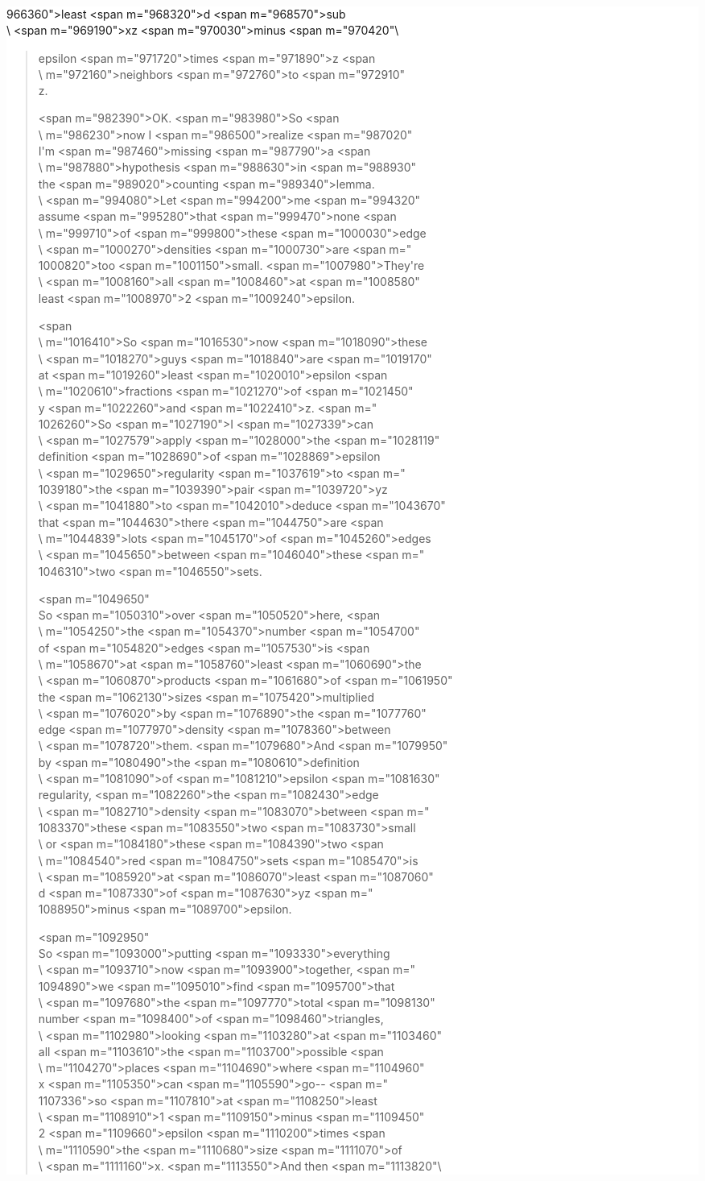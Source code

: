   966360\">least</span> <span m=\"968320\">d</span> <span m=\"968570\">sub</span>\
  \ <span m=\"969190\">xz</span> <span m=\"970030\">minus</span> <span m=\"970420\"\
  >epsilon</span> <span m=\"971720\">times</span> <span m=\"971890\">z</span> <span\
  \ m=\"972160\">neighbors</span> <span m=\"972760\">to</span> <span m=\"972910\"\
  >z.</span></p><p><span m=\"982390\">OK.</span> <span m=\"983980\">So</span> <span\
  \ m=\"986230\">now I</span> <span m=\"986500\">realize</span> <span m=\"987020\"\
  >I'm</span> <span m=\"987460\">missing</span> <span m=\"987790\">a</span> <span\
  \ m=\"987880\">hypothesis</span> <span m=\"988630\">in</span> <span m=\"988930\"\
  >the</span> <span m=\"989020\">counting</span> <span m=\"989340\">lemma.</span>\
  \ <span m=\"994080\">Let</span> <span m=\"994200\">me</span> <span m=\"994320\"\
  >assume</span> <span m=\"995280\">that</span> <span m=\"999470\">none</span> <span\
  \ m=\"999710\">of</span> <span m=\"999800\">these</span> <span m=\"1000030\">edge</span>\
  \ <span m=\"1000270\">densities</span> <span m=\"1000730\">are</span> <span m=\"\
  1000820\">too</span> <span m=\"1001150\">small.</span> <span m=\"1007980\">They're</span>\
  \ <span m=\"1008160\">all</span> <span m=\"1008460\">at</span> <span m=\"1008580\"\
  >least</span> <span m=\"1008970\">2</span> <span m=\"1009240\">epsilon.</span></p><p><span\
  \ m=\"1016410\">So</span> <span m=\"1016530\">now</span> <span m=\"1018090\">these</span>\
  \ <span m=\"1018270\">guys</span> <span m=\"1018840\">are</span> <span m=\"1019170\"\
  >at</span> <span m=\"1019260\">least</span> <span m=\"1020010\">epsilon</span> <span\
  \ m=\"1020610\">fractions</span> <span m=\"1021270\">of</span> <span m=\"1021450\"\
  >y</span> <span m=\"1022260\">and</span> <span m=\"1022410\">z.</span> <span m=\"\
  1026260\">So</span> <span m=\"1027190\">I</span> <span m=\"1027339\">can</span>\
  \ <span m=\"1027579\">apply</span> <span m=\"1028000\">the</span> <span m=\"1028119\"\
  >definition</span> <span m=\"1028690\">of</span> <span m=\"1028869\">epsilon</span>\
  \ <span m=\"1029650\">regularity</span> <span m=\"1037619\">to</span> <span m=\"\
  1039180\">the</span> <span m=\"1039390\">pair</span> <span m=\"1039720\">yz</span>\
  \ <span m=\"1041880\">to</span> <span m=\"1042010\">deduce</span> <span m=\"1043670\"\
  >that</span> <span m=\"1044630\">there</span> <span m=\"1044750\">are</span> <span\
  \ m=\"1044839\">lots</span> <span m=\"1045170\">of</span> <span m=\"1045260\">edges</span>\
  \ <span m=\"1045650\">between</span> <span m=\"1046040\">these</span> <span m=\"\
  1046310\">two</span> <span m=\"1046550\">sets.</span></p><p><span m=\"1049650\"\
  >So</span> <span m=\"1050310\">over</span> <span m=\"1050520\">here,</span> <span\
  \ m=\"1054250\">the</span> <span m=\"1054370\">number</span> <span m=\"1054700\"\
  >of</span> <span m=\"1054820\">edges</span> <span m=\"1057530\">is</span> <span\
  \ m=\"1058670\">at</span> <span m=\"1058760\">least</span> <span m=\"1060690\">the</span>\
  \ <span m=\"1060870\">products</span> <span m=\"1061680\">of</span> <span m=\"1061950\"\
  >the</span> <span m=\"1062130\">sizes</span> <span m=\"1075420\">multiplied</span>\
  \ <span m=\"1076020\">by</span> <span m=\"1076890\">the</span> <span m=\"1077760\"\
  >edge</span> <span m=\"1077970\">density</span> <span m=\"1078360\">between</span>\
  \ <span m=\"1078720\">them.</span> <span m=\"1079680\">And</span> <span m=\"1079950\"\
  >by</span> <span m=\"1080490\">the</span> <span m=\"1080610\">definition</span>\
  \ <span m=\"1081090\">of</span> <span m=\"1081210\">epsilon</span> <span m=\"1081630\"\
  >regularity,</span> <span m=\"1082260\">the</span> <span m=\"1082430\">edge</span>\
  \ <span m=\"1082710\">density</span> <span m=\"1083070\">between</span> <span m=\"\
  1083370\">these</span> <span m=\"1083550\">two</span> <span m=\"1083730\">small\
  \ or</span> <span m=\"1084180\">these</span> <span m=\"1084390\">two</span> <span\
  \ m=\"1084540\">red</span> <span m=\"1084750\">sets</span> <span m=\"1085470\">is</span>\
  \ <span m=\"1085920\">at</span> <span m=\"1086070\">least</span> <span m=\"1087060\"\
  >d</span> <span m=\"1087330\">of</span> <span m=\"1087630\">yz</span> <span m=\"\
  1088950\">minus</span> <span m=\"1089700\">epsilon.</span></p><p><span m=\"1092950\"\
  >So</span> <span m=\"1093000\">putting</span> <span m=\"1093330\">everything</span>\
  \ <span m=\"1093710\">now</span> <span m=\"1093900\">together,</span> <span m=\"\
  1094890\">we</span> <span m=\"1095010\">find</span> <span m=\"1095700\">that</span>\
  \ <span m=\"1097680\">the</span> <span m=\"1097770\">total</span> <span m=\"1098130\"\
  >number</span> <span m=\"1098400\">of</span> <span m=\"1098460\">triangles,</span>\
  \ <span m=\"1102980\">looking</span> <span m=\"1103280\">at</span> <span m=\"1103460\"\
  >all</span> <span m=\"1103610\">the</span> <span m=\"1103700\">possible</span> <span\
  \ m=\"1104270\">places</span> <span m=\"1104690\">where</span> <span m=\"1104960\"\
  >x</span> <span m=\"1105350\">can</span> <span m=\"1105590\">go--</span> <span m=\"\
  1107336\">so</span> <span m=\"1107810\">at</span> <span m=\"1108250\">least</span>\
  \ <span m=\"1108910\">1</span> <span m=\"1109150\">minus</span> <span m=\"1109450\"\
  >2</span> <span m=\"1109660\">epsilon</span> <span m=\"1110200\">times</span> <span\
  \ m=\"1110590\">the</span> <span m=\"1110680\">size</span> <span m=\"1111070\">of</span>\
  \ <span m=\"1111160\">x.</span> <span m=\"1113550\">And then</span> <span m=\"1113820\"\